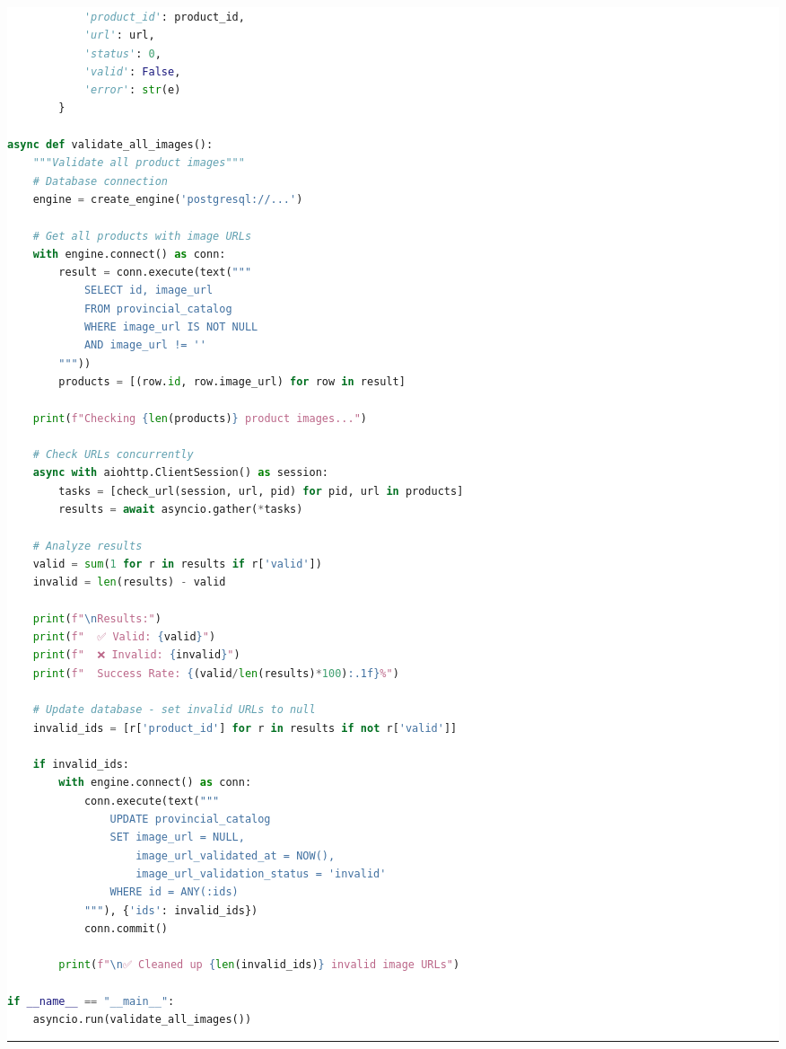 ```python
            'product_id': product_id,
            'url': url,
            'status': 0,
            'valid': False,
            'error': str(e)
        }

async def validate_all_images():
    """Validate all product images"""
    # Database connection
    engine = create_engine('postgresql://...')

    # Get all products with image URLs
    with engine.connect() as conn:
        result = conn.execute(text("""
            SELECT id, image_url
            FROM provincial_catalog
            WHERE image_url IS NOT NULL
            AND image_url != ''
        """))
        products = [(row.id, row.image_url) for row in result]

    print(f"Checking {len(products)} product images...")

    # Check URLs concurrently
    async with aiohttp.ClientSession() as session:
        tasks = [check_url(session, url, pid) for pid, url in products]
        results = await asyncio.gather(*tasks)

    # Analyze results
    valid = sum(1 for r in results if r['valid'])
    invalid = len(results) - valid

    print(f"\nResults:")
    print(f"  ✅ Valid: {valid}")
    print(f"  ❌ Invalid: {invalid}")
    print(f"  Success Rate: {(valid/len(results)*100):.1f}%")

    # Update database - set invalid URLs to null
    invalid_ids = [r['product_id'] for r in results if not r['valid']]

    if invalid_ids:
        with engine.connect() as conn:
            conn.execute(text("""
                UPDATE provincial_catalog
                SET image_url = NULL,
                    image_url_validated_at = NOW(),
                    image_url_validation_status = 'invalid'
                WHERE id = ANY(:ids)
            """), {'ids': invalid_ids})
            conn.commit()

        print(f"\n✅ Cleaned up {len(invalid_ids)} invalid image URLs")

if __name__ == "__main__":
    asyncio.run(validate_all_images())
```

---